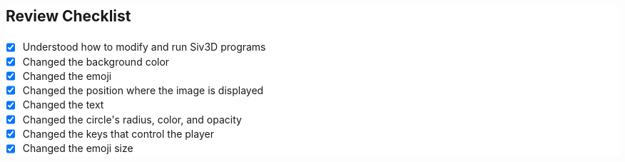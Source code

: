 
## Review Checklist
- [x] Understood how to modify and run Siv3D programs
- [x] Changed the background color
- [x] Changed the emoji
- [x] Changed the position where the image is displayed
- [x] Changed the text
- [x] Changed the circle's radius, color, and opacity
- [x] Changed the keys that control the player
- [x] Changed the emoji size